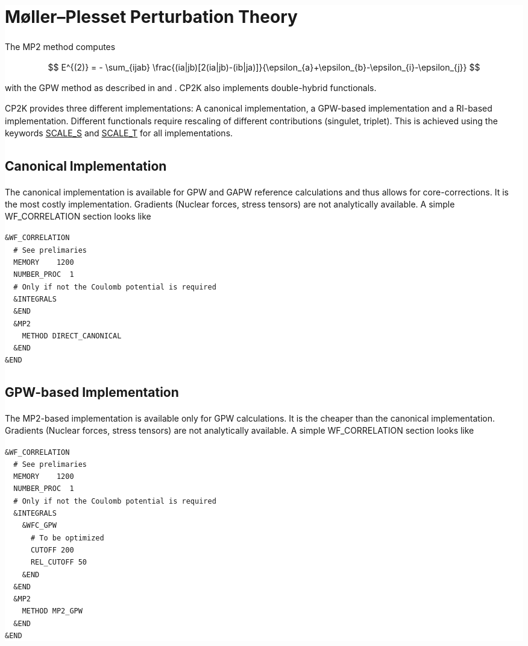 # Møller–Plesset Perturbation Theory

The MP2 method computes

$$
E^{(2)} = - \sum_{ijab} \frac{(ia|jb)[2(ia|jb)-(ib|ja)]}{\epsilon_{a}+\epsilon_{b}-\epsilon_{i}-\epsilon_{j}}
$$

with the GPW method as described in [](#DelBen2012) and [](#DelBen2013). CP2K also implements
double-hybrid functionals.

CP2K provides three different implementations: A canonical implementation, a GPW-based
implementation and a RI-based implementation. Different functionals require rescaling of different
contributions (singulet, triplet). This is achieved using the keywords
[SCALE_S](#CP2K_INPUT.FORCE_EVAL.DFT.XC.WF_CORRELATION.SCALE_S) and
[SCALE_T](#CP2K_INPUT.FORCE_EVAL.DFT.XC.WF_CORRELATION.SCALE_T) for all implementations.

## Canonical Implementation

The canonical implementation is available for GPW and GAPW reference calculations and thus allows
for core-corrections. It is the most costly implementation. Gradients (Nuclear forces, stress
tensors) are not analytically available. A simple WF_CORRELATION section looks like

```none
&WF_CORRELATION
  # See prelimaries
  MEMORY    1200
  NUMBER_PROC  1
  # Only if not the Coulomb potential is required
  &INTEGRALS
  &END
  &MP2
    METHOD DIRECT_CANONICAL
  &END
&END
```

## GPW-based Implementation

The MP2-based implementation is available only for GPW calculations.[](#DelBen2012) It is the
cheaper than the canonical implementation. Gradients (Nuclear forces, stress tensors) are not
analytically available. A simple WF_CORRELATION section looks like

```none
&WF_CORRELATION
  # See prelimaries
  MEMORY    1200
  NUMBER_PROC  1
  # Only if not the Coulomb potential is required
  &INTEGRALS
    &WFC_GPW
      # To be optimized
      CUTOFF 200
      REL_CUTOFF 50
    &END
  &END
  &MP2
    METHOD MP2_GPW
  &END
&END
```
